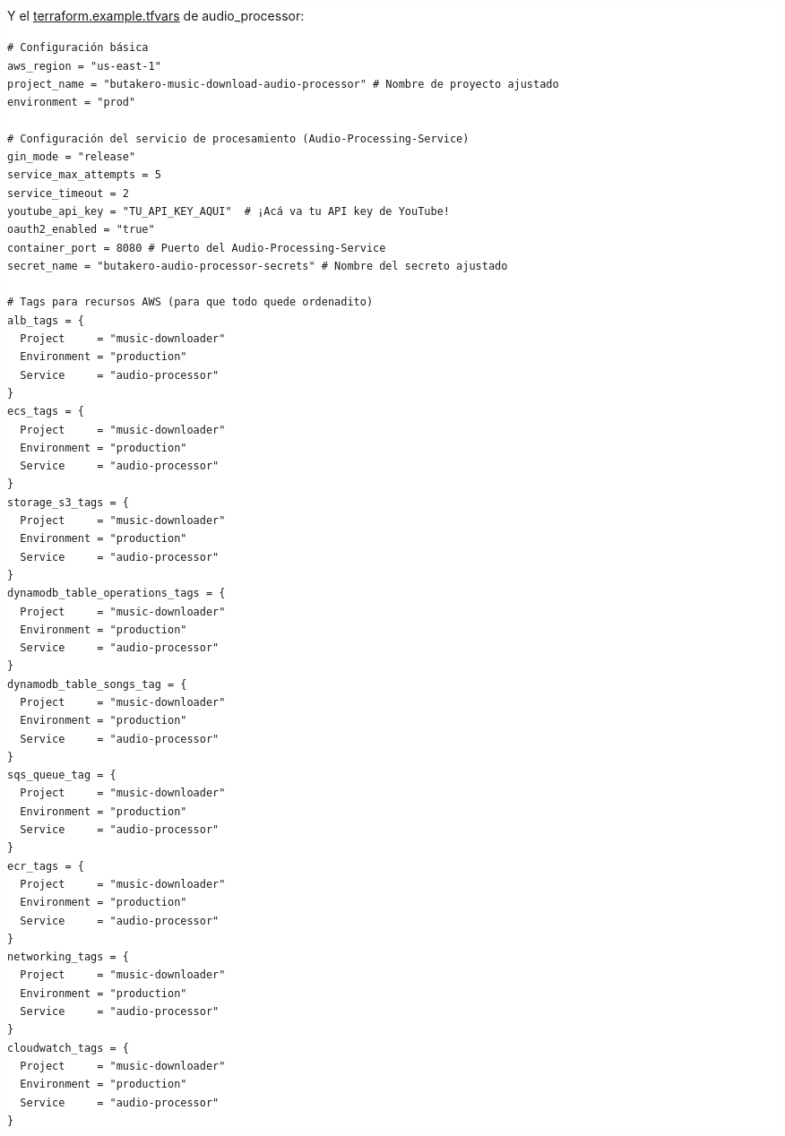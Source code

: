 Y el [terraform.example.tfvars](../audio_processor/song-downloader-infra/terraform.example.tfvars) de audio_processor:

```hcl
# Configuración básica
aws_region = "us-east-1"
project_name = "butakero-music-download-audio-processor" # Nombre de proyecto ajustado
environment = "prod"

# Configuración del servicio de procesamiento (Audio-Processing-Service)
gin_mode = "release"
service_max_attempts = 5
service_timeout = 2
youtube_api_key = "TU_API_KEY_AQUI"  # ¡Acá va tu API key de YouTube!
oauth2_enabled = "true"
container_port = 8080 # Puerto del Audio-Processing-Service
secret_name = "butakero-audio-processor-secrets" # Nombre del secreto ajustado

# Tags para recursos AWS (para que todo quede ordenadito)
alb_tags = {
  Project     = "music-downloader"
  Environment = "production"
  Service     = "audio-processor"
}
ecs_tags = {
  Project     = "music-downloader"
  Environment = "production"
  Service     = "audio-processor"
}
storage_s3_tags = {
  Project     = "music-downloader"
  Environment = "production"
  Service     = "audio-processor"
}
dynamodb_table_operations_tags = {
  Project     = "music-downloader"
  Environment = "production"
  Service     = "audio-processor"
}
dynamodb_table_songs_tag = {
  Project     = "music-downloader"
  Environment = "production"
  Service     = "audio-processor"
}
sqs_queue_tag = {
  Project     = "music-downloader"
  Environment = "production"
  Service     = "audio-processor"
}
ecr_tags = {
  Project     = "music-downloader"
  Environment = "production"
  Service     = "audio-processor"
}
networking_tags = {
  Project     = "music-downloader"
  Environment = "production"
  Service     = "audio-processor"
}
cloudwatch_tags = {
  Project     = "music-downloader"
  Environment = "production"
  Service     = "audio-processor"
}
```